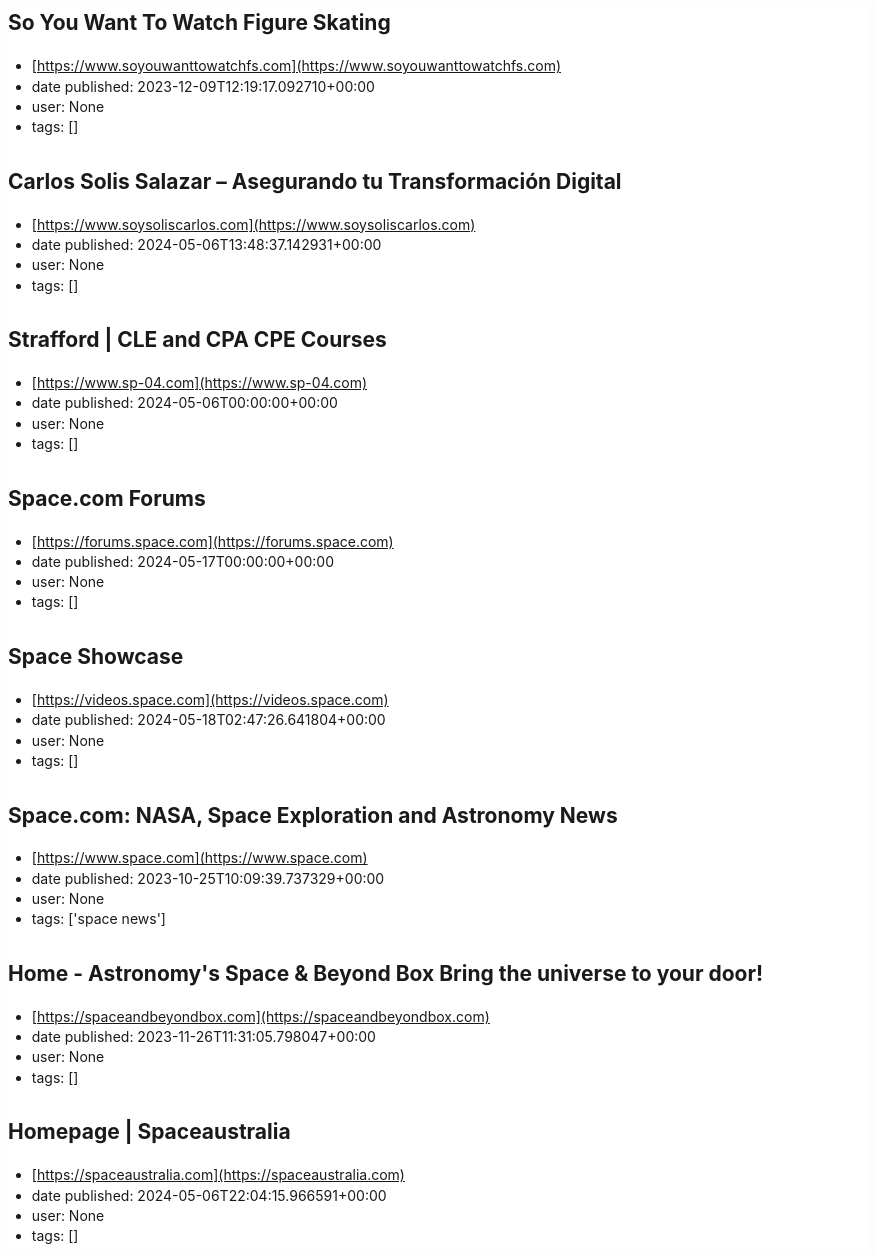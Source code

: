 ## So You Want To Watch Figure Skating
 - [https://www.soyouwanttowatchfs.com](https://www.soyouwanttowatchfs.com)
 - date published: 2023-12-09T12:19:17.092710+00:00
 - user: None
 - tags: []

## Carlos Solis Salazar – Asegurando tu Transformación Digital
 - [https://www.soysoliscarlos.com](https://www.soysoliscarlos.com)
 - date published: 2024-05-06T13:48:37.142931+00:00
 - user: None
 - tags: []

## Strafford | CLE and CPA CPE Courses
 - [https://www.sp-04.com](https://www.sp-04.com)
 - date published: 2024-05-06T00:00:00+00:00
 - user: None
 - tags: []

## Space.com Forums
 - [https://forums.space.com](https://forums.space.com)
 - date published: 2024-05-17T00:00:00+00:00
 - user: None
 - tags: []

## Space Showcase
 - [https://videos.space.com](https://videos.space.com)
 - date published: 2024-05-18T02:47:26.641804+00:00
 - user: None
 - tags: []

## Space.com: NASA, Space Exploration and Astronomy News
 - [https://www.space.com](https://www.space.com)
 - date published: 2023-10-25T10:09:39.737329+00:00
 - user: None
 - tags: ['space news']

## Home - Astronomy's Space & Beyond Box Bring the universe to your door!
 - [https://spaceandbeyondbox.com](https://spaceandbeyondbox.com)
 - date published: 2023-11-26T11:31:05.798047+00:00
 - user: None
 - tags: []

## Homepage | Spaceaustralia
 - [https://spaceaustralia.com](https://spaceaustralia.com)
 - date published: 2024-05-06T22:04:15.966591+00:00
 - user: None
 - tags: []
